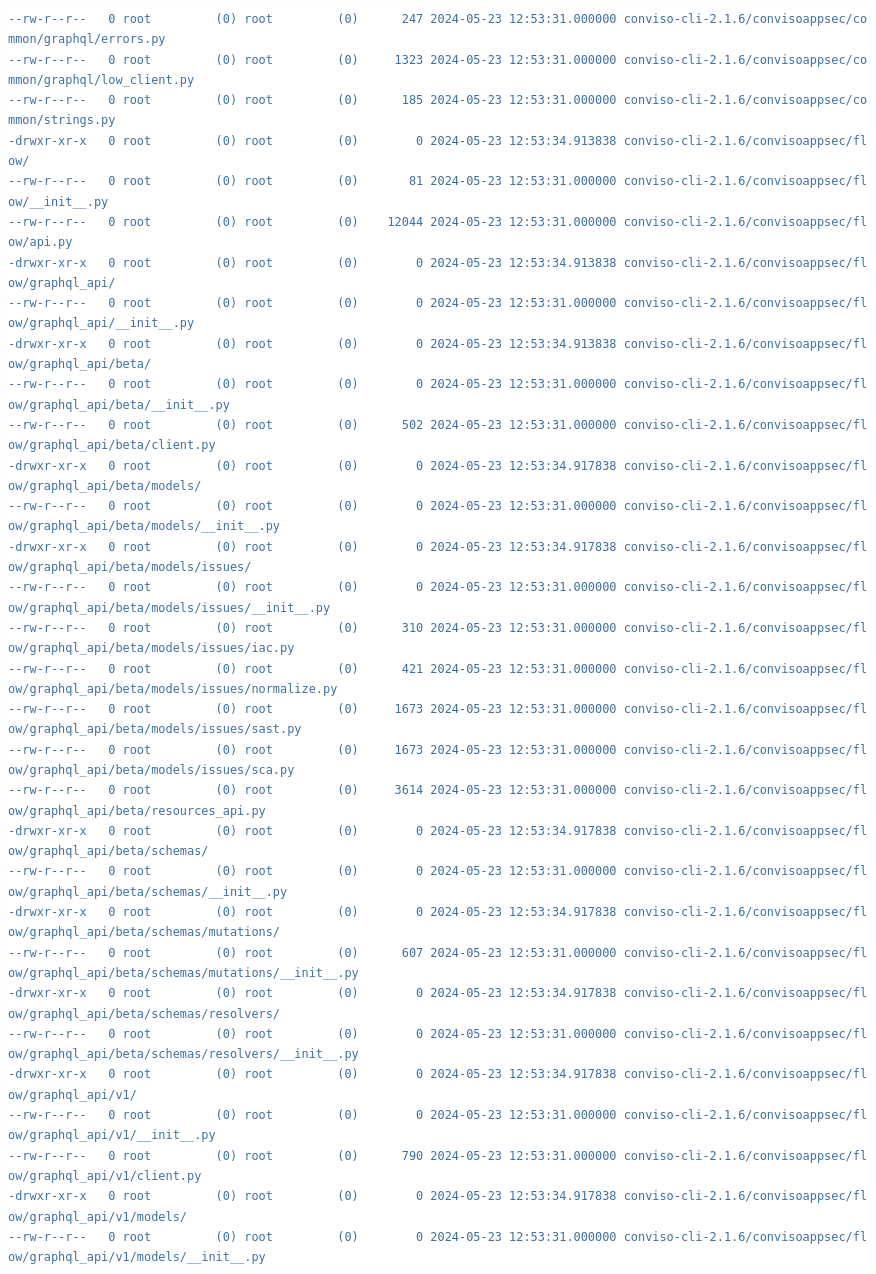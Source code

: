 ```diff
--rw-r--r--   0 root         (0) root         (0)      247 2024-05-23 12:53:31.000000 conviso-cli-2.1.6/convisoappsec/common/graphql/errors.py
--rw-r--r--   0 root         (0) root         (0)     1323 2024-05-23 12:53:31.000000 conviso-cli-2.1.6/convisoappsec/common/graphql/low_client.py
--rw-r--r--   0 root         (0) root         (0)      185 2024-05-23 12:53:31.000000 conviso-cli-2.1.6/convisoappsec/common/strings.py
-drwxr-xr-x   0 root         (0) root         (0)        0 2024-05-23 12:53:34.913838 conviso-cli-2.1.6/convisoappsec/flow/
--rw-r--r--   0 root         (0) root         (0)       81 2024-05-23 12:53:31.000000 conviso-cli-2.1.6/convisoappsec/flow/__init__.py
--rw-r--r--   0 root         (0) root         (0)    12044 2024-05-23 12:53:31.000000 conviso-cli-2.1.6/convisoappsec/flow/api.py
-drwxr-xr-x   0 root         (0) root         (0)        0 2024-05-23 12:53:34.913838 conviso-cli-2.1.6/convisoappsec/flow/graphql_api/
--rw-r--r--   0 root         (0) root         (0)        0 2024-05-23 12:53:31.000000 conviso-cli-2.1.6/convisoappsec/flow/graphql_api/__init__.py
-drwxr-xr-x   0 root         (0) root         (0)        0 2024-05-23 12:53:34.913838 conviso-cli-2.1.6/convisoappsec/flow/graphql_api/beta/
--rw-r--r--   0 root         (0) root         (0)        0 2024-05-23 12:53:31.000000 conviso-cli-2.1.6/convisoappsec/flow/graphql_api/beta/__init__.py
--rw-r--r--   0 root         (0) root         (0)      502 2024-05-23 12:53:31.000000 conviso-cli-2.1.6/convisoappsec/flow/graphql_api/beta/client.py
-drwxr-xr-x   0 root         (0) root         (0)        0 2024-05-23 12:53:34.917838 conviso-cli-2.1.6/convisoappsec/flow/graphql_api/beta/models/
--rw-r--r--   0 root         (0) root         (0)        0 2024-05-23 12:53:31.000000 conviso-cli-2.1.6/convisoappsec/flow/graphql_api/beta/models/__init__.py
-drwxr-xr-x   0 root         (0) root         (0)        0 2024-05-23 12:53:34.917838 conviso-cli-2.1.6/convisoappsec/flow/graphql_api/beta/models/issues/
--rw-r--r--   0 root         (0) root         (0)        0 2024-05-23 12:53:31.000000 conviso-cli-2.1.6/convisoappsec/flow/graphql_api/beta/models/issues/__init__.py
--rw-r--r--   0 root         (0) root         (0)      310 2024-05-23 12:53:31.000000 conviso-cli-2.1.6/convisoappsec/flow/graphql_api/beta/models/issues/iac.py
--rw-r--r--   0 root         (0) root         (0)      421 2024-05-23 12:53:31.000000 conviso-cli-2.1.6/convisoappsec/flow/graphql_api/beta/models/issues/normalize.py
--rw-r--r--   0 root         (0) root         (0)     1673 2024-05-23 12:53:31.000000 conviso-cli-2.1.6/convisoappsec/flow/graphql_api/beta/models/issues/sast.py
--rw-r--r--   0 root         (0) root         (0)     1673 2024-05-23 12:53:31.000000 conviso-cli-2.1.6/convisoappsec/flow/graphql_api/beta/models/issues/sca.py
--rw-r--r--   0 root         (0) root         (0)     3614 2024-05-23 12:53:31.000000 conviso-cli-2.1.6/convisoappsec/flow/graphql_api/beta/resources_api.py
-drwxr-xr-x   0 root         (0) root         (0)        0 2024-05-23 12:53:34.917838 conviso-cli-2.1.6/convisoappsec/flow/graphql_api/beta/schemas/
--rw-r--r--   0 root         (0) root         (0)        0 2024-05-23 12:53:31.000000 conviso-cli-2.1.6/convisoappsec/flow/graphql_api/beta/schemas/__init__.py
-drwxr-xr-x   0 root         (0) root         (0)        0 2024-05-23 12:53:34.917838 conviso-cli-2.1.6/convisoappsec/flow/graphql_api/beta/schemas/mutations/
--rw-r--r--   0 root         (0) root         (0)      607 2024-05-23 12:53:31.000000 conviso-cli-2.1.6/convisoappsec/flow/graphql_api/beta/schemas/mutations/__init__.py
-drwxr-xr-x   0 root         (0) root         (0)        0 2024-05-23 12:53:34.917838 conviso-cli-2.1.6/convisoappsec/flow/graphql_api/beta/schemas/resolvers/
--rw-r--r--   0 root         (0) root         (0)        0 2024-05-23 12:53:31.000000 conviso-cli-2.1.6/convisoappsec/flow/graphql_api/beta/schemas/resolvers/__init__.py
-drwxr-xr-x   0 root         (0) root         (0)        0 2024-05-23 12:53:34.917838 conviso-cli-2.1.6/convisoappsec/flow/graphql_api/v1/
--rw-r--r--   0 root         (0) root         (0)        0 2024-05-23 12:53:31.000000 conviso-cli-2.1.6/convisoappsec/flow/graphql_api/v1/__init__.py
--rw-r--r--   0 root         (0) root         (0)      790 2024-05-23 12:53:31.000000 conviso-cli-2.1.6/convisoappsec/flow/graphql_api/v1/client.py
-drwxr-xr-x   0 root         (0) root         (0)        0 2024-05-23 12:53:34.917838 conviso-cli-2.1.6/convisoappsec/flow/graphql_api/v1/models/
--rw-r--r--   0 root         (0) root         (0)        0 2024-05-23 12:53:31.000000 conviso-cli-2.1.6/convisoappsec/flow/graphql_api/v1/models/__init__.py
```